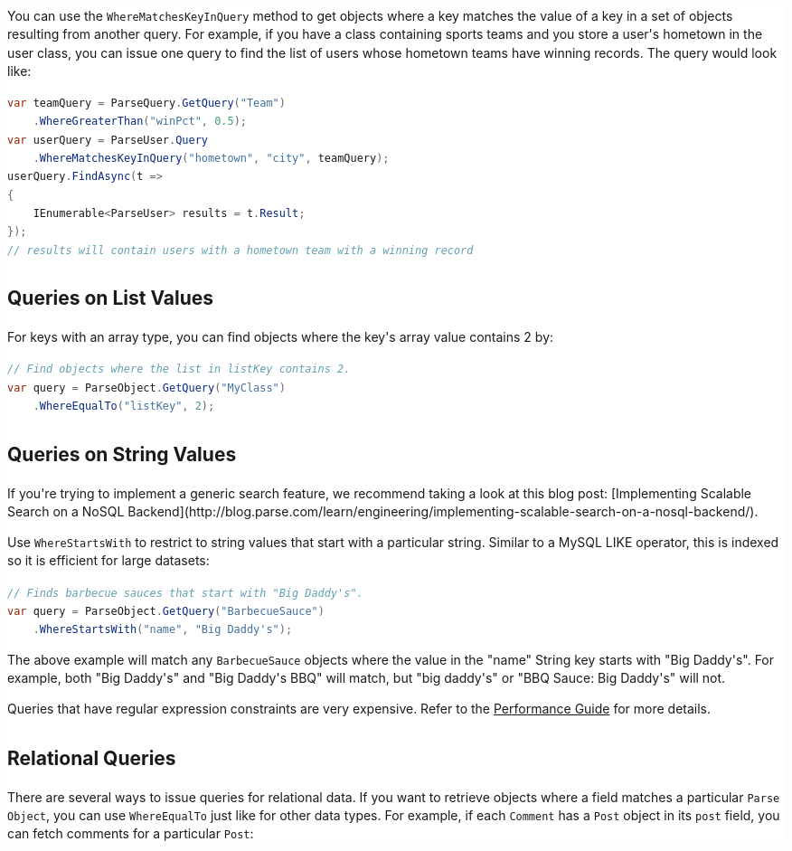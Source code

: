 You can use the `WhereMatchesKeyInQuery` method to get objects where a key matches the value of a key in a set of objects resulting from another query.  For example, if you have a class containing sports teams and you store a user's hometown in the user class, you can issue one query to find the list of users whose hometown teams have winning records.  The query would look like:

```csharp
var teamQuery = ParseQuery.GetQuery("Team")
    .WhereGreaterThan("winPct", 0.5);
var userQuery = ParseUser.Query
    .WhereMatchesKeyInQuery("hometown", "city", teamQuery);
userQuery.FindAsync(t =>
{
    IEnumerable<ParseUser> results = t.Result;
});
// results will contain users with a hometown team with a winning record
```

## Queries on List Values

For keys with an array type, you can find objects where the key's array value contains 2 by:

```csharp
// Find objects where the list in listKey contains 2.
var query = ParseObject.GetQuery("MyClass")
    .WhereEqualTo("listKey", 2);
```

## Queries on String Values

<div class='tip info'><div>
  If you're trying to implement a generic search feature, we recommend taking a look at this blog post: [Implementing Scalable Search on a NoSQL Backend](http://blog.parse.com/learn/engineering/implementing-scalable-search-on-a-nosql-backend/).
</div></div>

Use `WhereStartsWith` to restrict to string values that start with a particular string. Similar to a MySQL LIKE operator, this is indexed so it is efficient for large datasets:

```csharp
// Finds barbecue sauces that start with "Big Daddy's".
var query = ParseObject.GetQuery("BarbecueSauce")
    .WhereStartsWith("name", "Big Daddy's");
```

The above example will match any `BarbecueSauce` objects where the value in the "name" String key starts with "Big Daddy's". For example, both "Big Daddy's" and "Big Daddy's BBQ" will match, but "big daddy's" or "BBQ Sauce: Big Daddy's" will not.

Queries that have regular expression constraints are very expensive. Refer to the [Performance Guide](#performance-regular-expressions) for more details.


## Relational Queries

There are several ways to issue queries for relational data. If you want to retrieve objects where a field matches a particular `ParseObject`, you can use `WhereEqualTo` just like for other data types. For example, if each `Comment` has a `Post` object in its `post` field, you can fetch comments for a particular `Post`:
